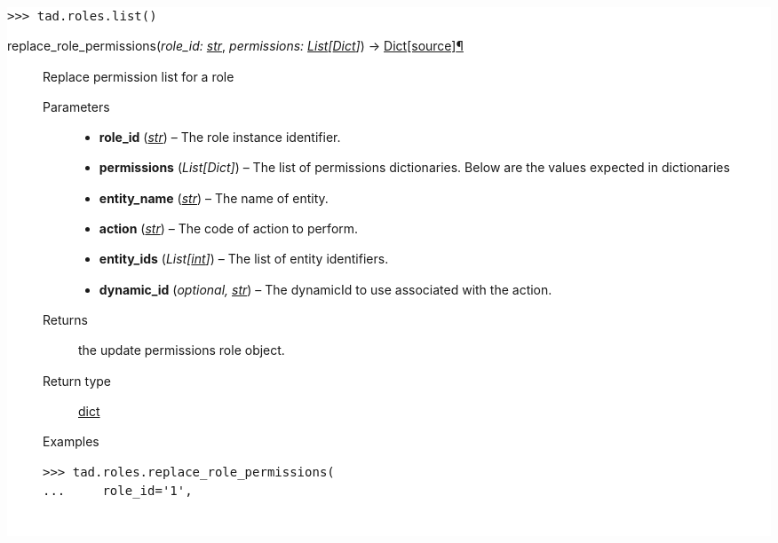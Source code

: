 <div class="doctest highlight-default notranslate"><div class="highlight"><pre><span></span><span class="gp">&gt;&gt;&gt; </span><span class="n">tad</span><span class="o">.</span><span class="n">roles</span><span class="o">.</span><span class="n">list</span><span class="p">()</span>
</pre></div>
</div>
</dd></dl>

<dl class="py method">
<dt class="sig sig-object py" id="id7">
<span class="sig-name descname"><span class="pre">replace_role_permissions</span></span><span class="sig-paren">(</span><em class="sig-param"><span class="n"><span class="pre">role_id</span></span><span class="p"><span class="pre">:</span></span><span class="w"> </span><span class="n"><a class="reference external" href="https://docs.python.org/3/library/stdtypes.html#str" title="(in Python v3.10)"><span class="pre">str</span></a></span></em>, <em class="sig-param"><span class="n"><span class="pre">permissions</span></span><span class="p"><span class="pre">:</span></span><span class="w"> </span><span class="n"><a class="reference external" href="https://docs.python.org/3/library/typing.html#typing.List" title="(in Python v3.10)"><span class="pre">List</span></a><span class="p"><span class="pre">[</span></span><a class="reference external" href="https://docs.python.org/3/library/typing.html#typing.Dict" title="(in Python v3.10)"><span class="pre">Dict</span></a><span class="p"><span class="pre">]</span></span></span></em><span class="sig-paren">)</span> <span class="sig-return"><span class="sig-return-icon">&#x2192;</span> <span class="sig-return-typehint"><a class="reference external" href="https://docs.python.org/3/library/typing.html#typing.Dict" title="(in Python v3.10)"><span class="pre">Dict</span></a></span></span><a class="reference internal" href="_modules/tenable/ad/roles/api.md#RolesAPI.replace_role_permissions"><span class="viewcode-link"><span class="pre">[source]</span></span></a><a class="headerlink" href="#id7" title="Permalink to this definition">¶</a></dt>
<dd><p>Replace permission list for a role</p>
<dl class="field-list simple">
<dt class="field-odd">Parameters</dt>
<dd class="field-odd"><ul class="simple">
<li><p><strong>role_id</strong> (<a class="reference external" href="https://docs.python.org/3/library/stdtypes.html#str" title="(in Python v3.10)"><em>str</em></a>) – The role instance identifier.</p></li>
<li><p><strong>permissions</strong> (<em>List</em><em>[</em><em>Dict</em><em>]</em>) – The list of permissions dictionaries.
Below are the values expected in dictionaries</p></li>
<li><p><strong>entity_name</strong> (<a class="reference external" href="https://docs.python.org/3/library/stdtypes.html#str" title="(in Python v3.10)"><em>str</em></a>) – The name of entity.</p></li>
<li><p><strong>action</strong> (<a class="reference external" href="https://docs.python.org/3/library/stdtypes.html#str" title="(in Python v3.10)"><em>str</em></a>) – The code of action to perform.</p></li>
<li><p><strong>entity_ids</strong> (<em>List</em><em>[</em><a class="reference external" href="https://docs.python.org/3/library/functions.html#int" title="(in Python v3.10)"><em>int</em></a><em>]</em>) – The list of entity identifiers.</p></li>
<li><p><strong>dynamic_id</strong> (<em>optional</em><em>, </em><a class="reference external" href="https://docs.python.org/3/library/stdtypes.html#str" title="(in Python v3.10)"><em>str</em></a>) – The dynamicId to use associated with the action.</p></li>
</ul>
</dd>
<dt class="field-even">Returns</dt>
<dd class="field-even"><p>the update permissions role object.</p>
</dd>
<dt class="field-odd">Return type</dt>
<dd class="field-odd"><p><a class="reference external" href="https://docs.python.org/3/library/stdtypes.html#dict" title="(in Python v3.10)">dict</a></p>
</dd>
</dl>
<p class="rubric">Examples</p>
<div class="doctest highlight-default notranslate"><div class="highlight"><pre><span></span><span class="gp">&gt;&gt;&gt; </span><span class="n">tad</span><span class="o">.</span><span class="n">roles</span><span class="o">.</span><span class="n">replace_role_permissions</span><span class="p">(</span>
<span class="gp">... </span>    <span class="n">role_id</span><span class="o">=</span><span class="s1">&#39;1&#39;</span><span class="p">,</span>